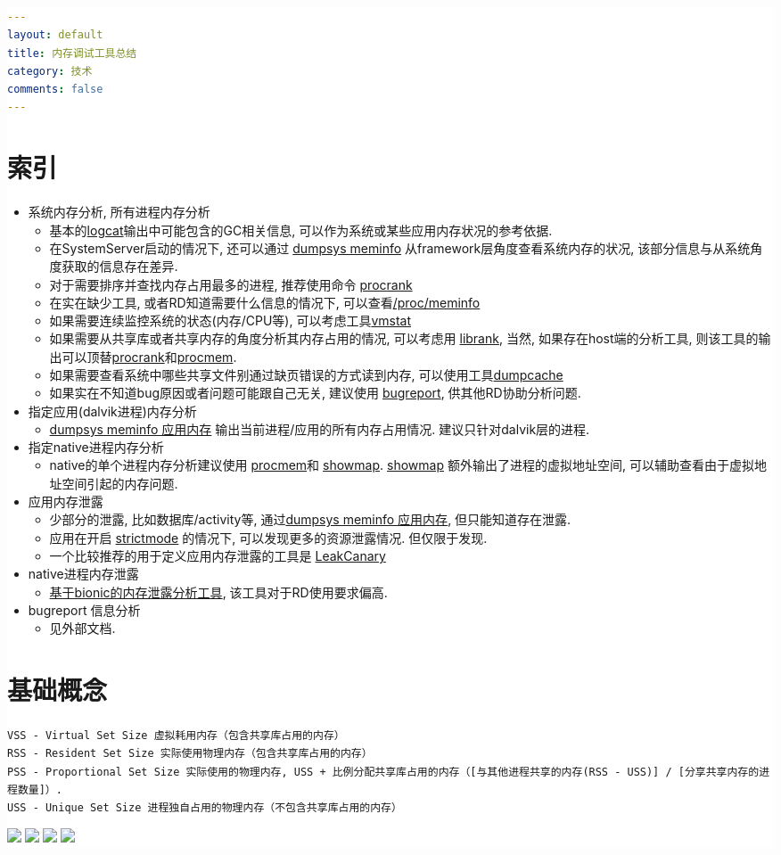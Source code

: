```yaml
---
layout: default
title: 内存调试工具总结
category: 技术
comments: false
---
```


# 索引 #

* 系统内存分析, 所有进程内存分析
    * 基本的[logcat](#logcat)输出中可能包含的GC相关信息, 可以作为系统或某些应用内存状况的参考依据.
    * 在SystemServer启动的情况下, 还可以通过 [dumpsys meminfo](#meminfo_sys) 从framework层角度查看系统内存的状况, 该部分信息与从系统角度获取的信息存在差异.
    * 对于需要排序并查找内存占用最多的进程, 推荐使用命令 [procrank](#procrank)
    * 在实在缺少工具, 或者RD知道需要什么信息的情况下, 可以查看[/proc/meminfo](#meminfo)
    * 如果需要连续监控系统的状态(内存/CPU等), 可以考虑工具[vmstat](#vmstat)
    * 如果需要从共享库或者共享内存的角度分析其内存占用的情况, 可以考虑用 [librank](#librank), 当然, 如果存在host端的分析工具, 则该工具的输出可以顶替[procrank](#procrank)和[procmem](#procmem).
    * 如果需要查看系统中哪些共享文件别通过缺页错误的方式读到内存, 可以使用工具[dumpcache](#dumpcache)
    * 如果实在不知道bug原因或者问题可能跟自己无关, 建议使用 [bugreport](#bugreport), 供其他RD协助分析问题.
* 指定应用(dalvik进程)内存分析
    * [dumpsys meminfo 应用内存](#meminfo_app) 输出当前进程/应用的所有内存占用情况. 建议只针对dalvik层的进程.
* 指定native进程内存分析
    * native的单个进程内存分析建议使用 [procmem](#procmem)和 [showmap](#showmap). [showmap](#showmap) 额外输出了进程的虚拟地址空间, 可以辅助查看由于虚拟地址空间引起的内存问题.
* 应用内存泄露
    * 少部分的泄露, 比如数据库/activity等, 通过[dumpsys meminfo 应用内存](#meminfo_app), 但只能知道存在泄露.
    * 应用在开启 [strictmode](#strictmode) 的情况下, 可以发现更多的资源泄露情况. 但仅限于发现.
    * 一个比较推荐的用于定义应用内存泄露的工具是 [LeakCanary](#LeakCanary)
* native进程内存泄露
    * [基于bionic的内存泄露分析工具](#mem_leak), 该工具对于RD使用要求偏高.
* bugreport 信息分析
    * 见外部文档.

# 基础概念 #

```
VSS - Virtual Set Size 虚拟耗用内存（包含共享库占用的内存）
RSS - Resident Set Size 实际使用物理内存（包含共享库占用的内存）
PSS - Proportional Set Size 实际使用的物理内存, USS + 比例分配共享库占用的内存（[与其他进程共享的内存(RSS - USS)] / [分享共享内存的进程数量]）.
USS - Unique Set Size 进程独自占用的物理内存（不包含共享库占用的内存）
```

![](http://pengzhangdev.tk:31119/api/file/getImage?fileId=5a151f0032acd20ed400001e)
![](http://pengzhangdev.tk:31119/api/file/getImage?fileId=5a151f0032acd20ed400001f)
![](http://pengzhangdev.tk:31119/api/file/getImage?fileId=5a151f0032acd20ed4000021)
![](http://pengzhangdev.tk:31119/api/file/getImage?fileId=5a151f0032acd20ed4000020)
